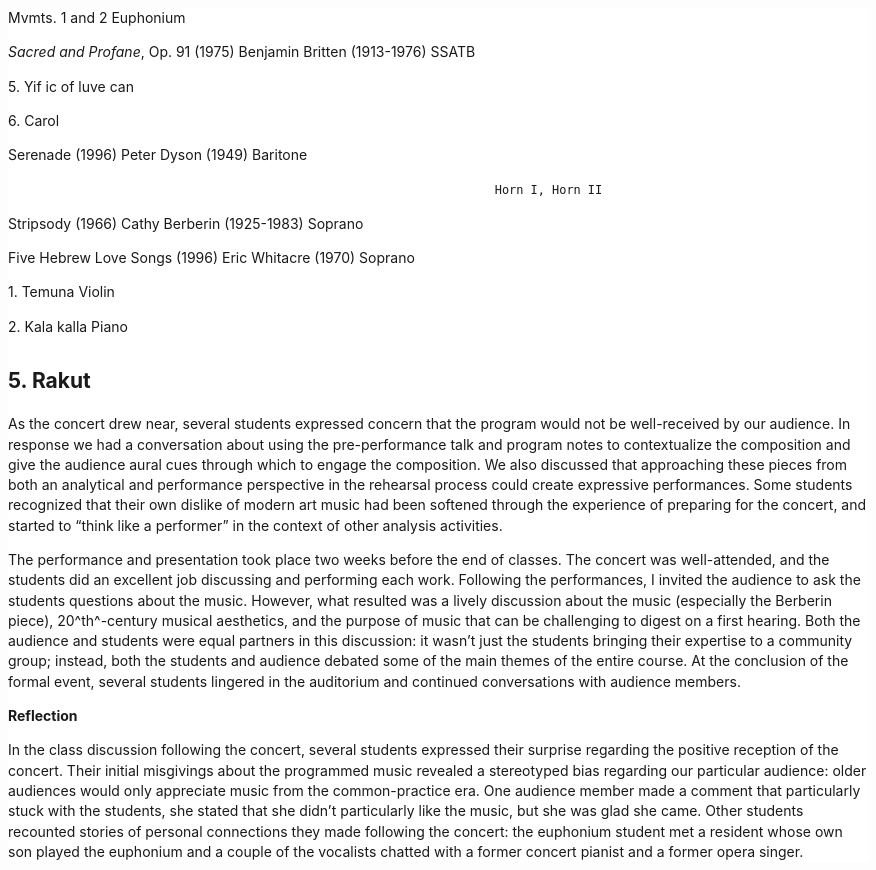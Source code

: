   Mvmts. 1 and 2                                                        Euphonium

  *Sacred and Profane*, Op. 91 (1975)   Benjamin Britten (1913-1976)    SSATB
                                                                        
  5\. Yif ic of luve can                                                
                                                                        
  6\. Carol                                                             

  Serenade (1996)                       Peter Dyson (1949)              Baritone
                                                                        
                                                                        Horn I, Horn II

  Stripsody (1966)                      Cathy Berberin (1925-1983)      Soprano

  Five Hebrew Love Songs (1996)         Eric Whitacre (1970)            Soprano
                                                                        
  1\. Temuna                                                            Violin
                                                                        
  2\. Kala kalla                                                        Piano
                                                                        
  5\. Rakut                                                             
  ---------------------------------------------------------------------------------------

As the concert drew near, several students expressed concern that the
program would not be well-received by our audience. In response we had a
conversation about using the pre-performance talk and program notes to
contextualize the composition and give the audience aural cues through
which to engage the composition. We also discussed that approaching
these pieces from both an analytical and performance perspective in the
rehearsal process could create expressive performances. Some students
recognized that their own dislike of modern art music had been softened
through the experience of preparing for the concert, and started to
“think like a performer” in the context of other analysis activities.

The performance and presentation took place two weeks before the end of
classes. The concert was well-attended, and the students did an
excellent job discussing and performing each work. Following the
performances, I invited the audience to ask the students questions about
the music. However, what resulted was a lively discussion about the
music (especially the Berberin piece), 20^th^-century musical
aesthetics, and the purpose of music that can be challenging to digest
on a first hearing. Both the audience and students were equal partners
in this discussion: it wasn’t just the students bringing their expertise
to a community group; instead, both the students and audience debated
some of the main themes of the entire course. At the conclusion of the
formal event, several students lingered in the auditorium and continued
conversations with audience members.

**Reflection**

In the class discussion following the concert, several students
expressed their surprise regarding the positive reception of the
concert. Their initial misgivings about the programmed music revealed a
stereotyped bias regarding our particular audience: older audiences
would only appreciate music from the common-practice era. One audience
member made a comment that particularly stuck with the students, she
stated that she didn’t particularly like the music, but she was glad she
came. Other students recounted stories of personal connections they made
following the concert: the euphonium student met a resident whose own
son played the euphonium and a couple of the vocalists chatted with a
former concert pianist and a former opera singer.
